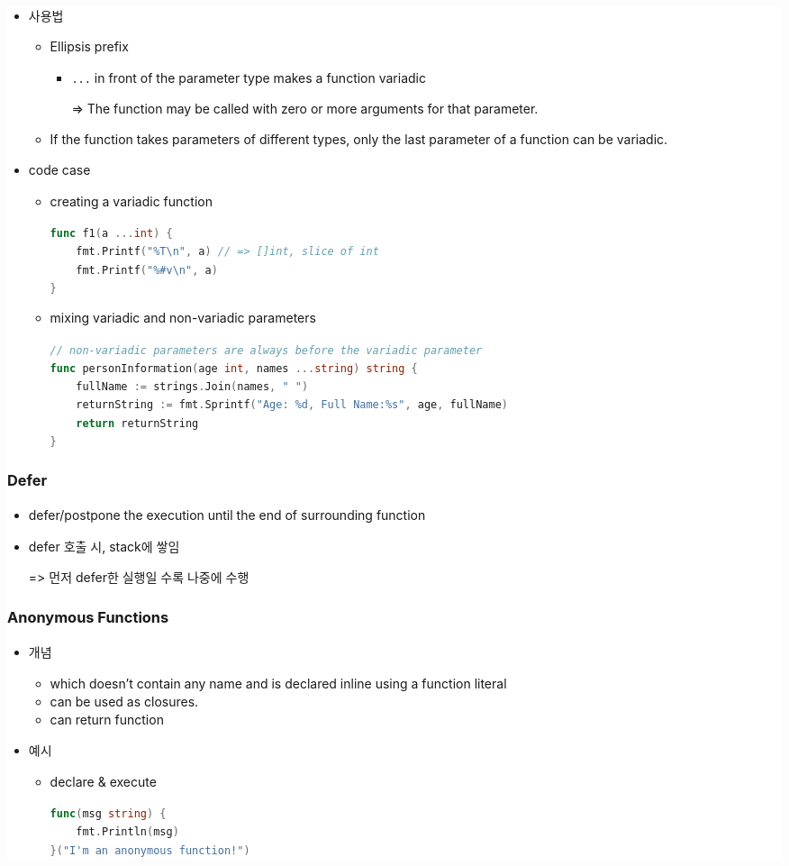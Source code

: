 - 사용법

  - Ellipsis prefix

    - `...` in front of the parameter type makes a function variadic

      => The function may be called with zero or more arguments for that parameter.

  - If the function takes parameters of different types, only the last parameter of a function can be variadic.

- code case

  - creating a variadic function

    ```go
    func f1(a ...int) {
        fmt.Printf("%T\n", a) // => []int, slice of int
        fmt.Printf("%#v\n", a)
    }
    ```

  - mixing variadic and non-variadic parameters

    ```go
    // non-variadic parameters are always before the variadic parameter
    func personInformation(age int, names ...string) string {
        fullName := strings.Join(names, " ")
        returnString := fmt.Sprintf("Age: %d, Full Name:%s", age, fullName)
        return returnString
    }
    ```

    

### Defer

- defer/postpone the execution until the end of surrounding function

- defer 호출 시, stack에 쌓임

  => 먼저 defer한 실행일 수록 나중에 수행



### Anonymous Functions

- 개념

  - which doesn’t contain any name and is declared inline using a function literal
  - can be used as closures.
  - can return function

- 예시

  - declare & execute

    ```go
    func(msg string) {
        fmt.Println(msg)
    }("I'm an anonymous function!")
    ```
